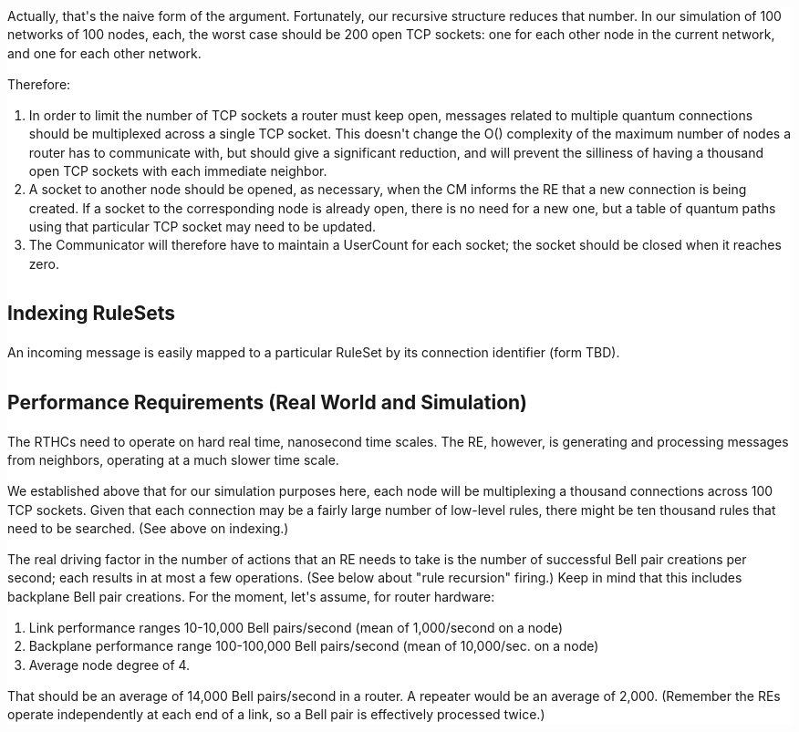 Actually, that's the naive form of the argument.  Fortunately, our
recursive structure reduces that number.  In our simulation of 100
networks of 100 nodes, each, the worst case should be 200 open TCP
sockets: one for each other node in the current network, and one for
each other network.

Therefore:

1. In order to limit the number of TCP sockets a router must keep
open, messages related to multiple quantum connections should be
multiplexed across a single TCP socket.  This doesn't change the O()
complexity of the maximum number of nodes a router has to communicate
with, but should give a significant reduction, and will prevent the
silliness of having a thousand open TCP sockets with each immediate
neighbor.
1. A socket to another node should be opened, as necessary, when the
CM informs the RE that a new connection is being created.  If a socket
to the corresponding node is already open, there is no need for a new
one, but a table of quantum paths using that particular TCP socket may
need to be updated.
1. The Communicator will therefore have to maintain a UserCount for
each socket; the socket should be closed when it reaches zero.

## Indexing RuleSets ##

An incoming message is easily mapped to a particular RuleSet by its
connection identifier (form TBD).

## Performance Requirements (Real World and Simulation) ##

The RTHCs need to operate on hard real time, nanosecond time scales.
The RE, however, is generating and processing messages from neighbors,
operating at a much slower time scale.

We established above that for our simulation purposes here, each node
will be multiplexing a thousand connections across 100 TCP sockets.
Given that each connection may be a fairly large number of low-level
rules, there might be ten thousand rules that need to be searched.
(See above on indexing.)

The real driving factor in the number of actions that an RE needs to
take is the number of successful Bell pair creations per second; each
results in at most a few operations.  (See below about "rule
recursion" firing.)  Keep in mind that this includes backplane Bell
pair creations.  For the moment, let's assume, for router hardware:

1. Link performance ranges 10-10,000 Bell pairs/second (mean of
1,000/second on a node)
1. Backplane performance range 100-100,000 Bell pairs/second (mean of
10,000/sec. on a node)
1. Average node degree of 4.

That should be an average of 14,000 Bell pairs/second in a router.  A
repeater would be an average of 2,000.  (Remember the REs operate
independently at each end of a link, so a Bell pair is effectively
processed twice.)
